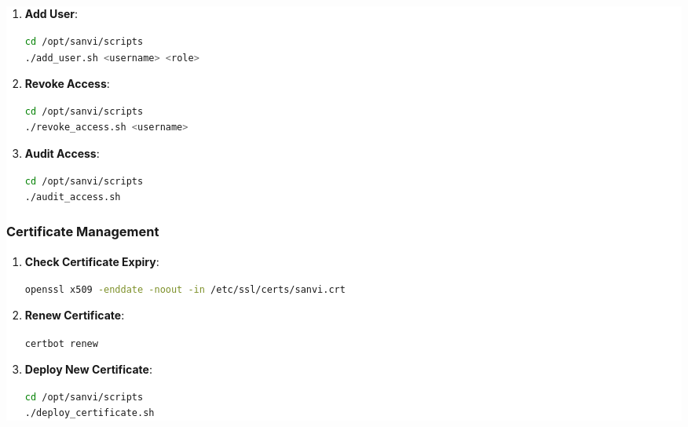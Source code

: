 1. **Add User**:
   ```bash
   cd /opt/sanvi/scripts
   ./add_user.sh <username> <role>
   ```

2. **Revoke Access**:
   ```bash
   cd /opt/sanvi/scripts
   ./revoke_access.sh <username>
   ```

3. **Audit Access**:
   ```bash
   cd /opt/sanvi/scripts
   ./audit_access.sh
   ```

### Certificate Management

1. **Check Certificate Expiry**:
   ```bash
   openssl x509 -enddate -noout -in /etc/ssl/certs/sanvi.crt
   ```

2. **Renew Certificate**:
   ```bash
   certbot renew
   ```

3. **Deploy New Certificate**:
   ```bash
   cd /opt/sanvi/scripts
   ./deploy_certificate.sh
   ```
